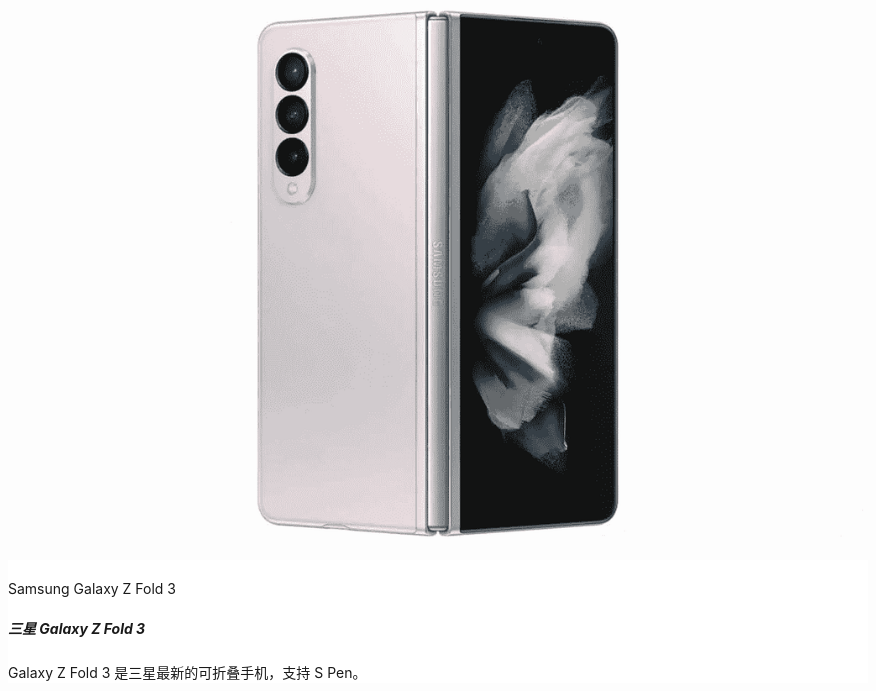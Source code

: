  <picture>![The Galaxy Z Fold 3 is powered by Qualcomm Snapdragon 888 SoC and offers a stunning foldable display.](img/91b370ae43e303b9c1de6b12e5eb1c1a.png)</picture> 

Samsung Galaxy Z Fold 3

##### 三星 Galaxy Z Fold 3

Galaxy Z Fold 3 是三星最新的可折叠手机，支持 S Pen。